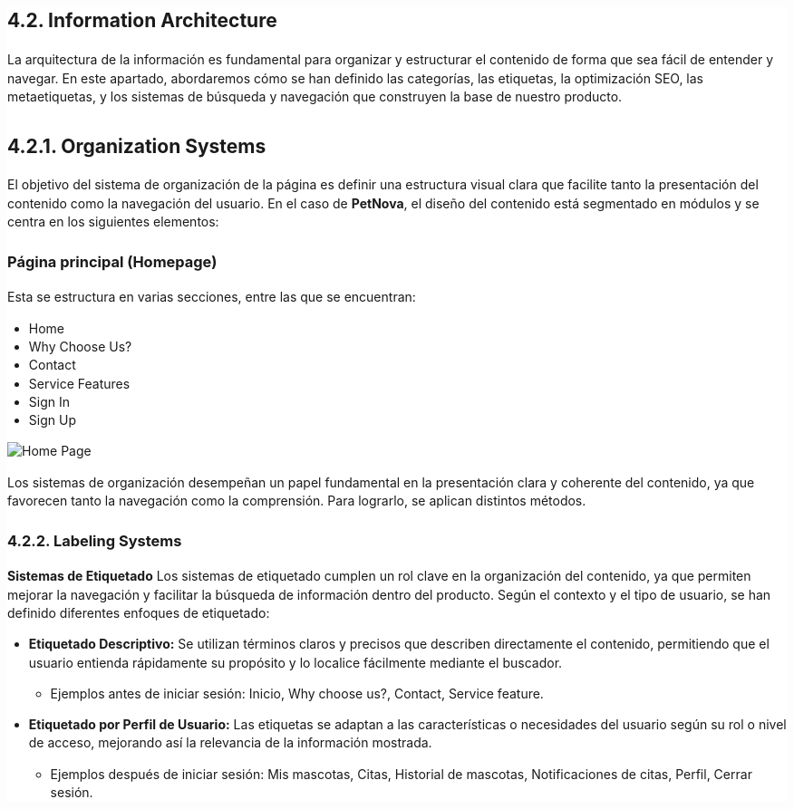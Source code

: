 ## 4.2. Information Architecture

La arquitectura de la información es fundamental para organizar y estructurar el contenido de forma que sea fácil de entender y navegar. En este apartado, abordaremos cómo se han definido las categorías, las etiquetas, la optimización SEO, las metaetiquetas, y los sistemas de búsqueda y navegación que construyen la base de nuestro producto.


## 4.2.1. Organization Systems

El objetivo del sistema de organización de la página es definir una estructura visual clara que facilite tanto la presentación del contenido como la navegación del usuario. En el caso de **PetNova**, el diseño del contenido está segmentado en módulos y se centra en los siguientes elementos:

### Página principal (Homepage)

Esta se estructura en varias secciones, entre las que se encuentran:
- Home
- Why Choose Us?
- Contact
- Service Features
- Sign In
- Sign Up

![Home Page](assets/Chapter04/FINAL_HOMEPAGE.jfif)

Los sistemas de organización desempeñan un papel fundamental en la presentación clara y coherente del contenido, ya que favorecen tanto la navegación como la comprensión. Para lograrlo, se aplican distintos métodos.


### 4.2.2. Labeling Systems

**Sistemas de Etiquetado**
Los sistemas de etiquetado cumplen un rol clave en la organización del contenido, ya que permiten mejorar la navegación y facilitar la búsqueda de información dentro del producto. Según el contexto y el tipo de usuario, se han definido diferentes enfoques de etiquetado:


- **Etiquetado Descriptivo:** Se utilizan términos claros y precisos que describen directamente el contenido, permitiendo que el usuario entienda rápidamente su propósito y lo localice fácilmente mediante el buscador.


    - Ejemplos antes de iniciar sesión: Inicio, Why choose us?, Contact, Service feature.


- **Etiquetado por Perfil de Usuario:** Las etiquetas se adaptan a las características o necesidades del usuario según su rol o nivel de acceso, mejorando así la relevancia de la información mostrada.


    - Ejemplos después de iniciar sesión: Mis mascotas, Citas, Historial de mascotas, Notificaciones de citas, Perfil, Cerrar sesión.

